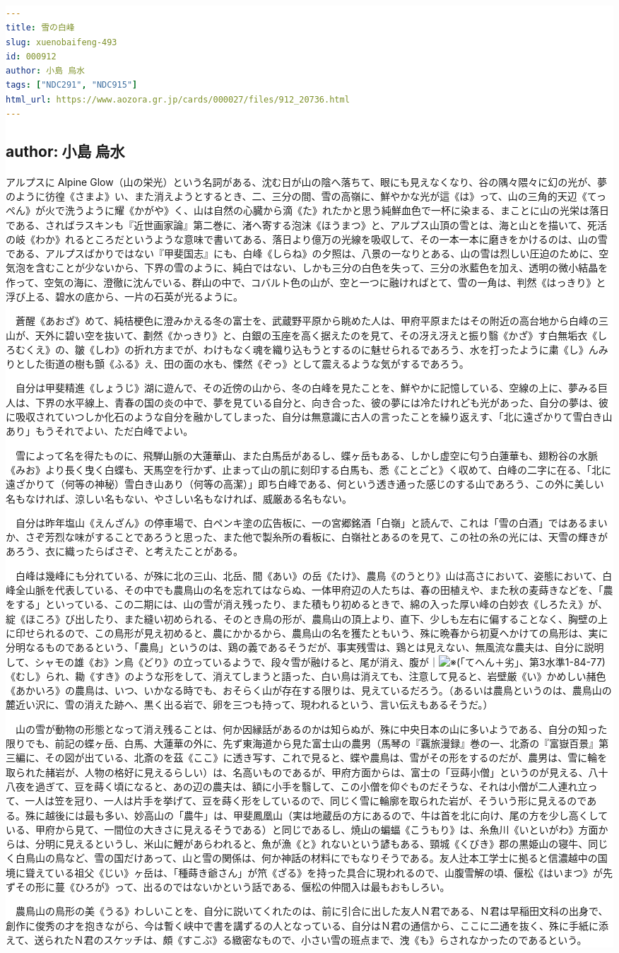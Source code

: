 ```yaml
---
title: 雪の白峰
slug: xuenobaifeng-493
id: 000912
author: 小島 烏水
tags: ["NDC291", "NDC915"]
html_url: https://www.aozora.gr.jp/cards/000027/files/912_20736.html
---
```


## author: 小島 烏水

アルプスに Alpine Glow（山の栄光）という名詞がある、沈む日が山の陰へ落ちて、眼にも見えなくなり、谷の隅々隈々に幻の光が、夢のように彷徨《さまよ》い、また消えようとするとき、二、三分の間、雪の高嶺に、鮮やかな光が這《は》って、山の三角的天辺《てっぺん》が火で洗うように耀《かがや》く、山は自然の心臓から滴《た》れたかと思う純鮮血色で一杯に染まる、まことに山の光栄は落日である、さればラスキンも『近世画家論』第二巻に、渚へ寄する泡沫《ほうまつ》と、アルプス山頂の雪とは、海と山とを描いて、死活の岐《わか》れるところだというような意味で書いてある、落日より億万の光線を吸収して、その一本一本に磨きをかけるのは、山の雪である、アルプスばかりではない『甲斐国志』にも、白峰《しらね》の夕照は、八景の一なりとある、山の雪は烈しい圧迫のために、空気泡を含むことが少ないから、下界の雪のように、純白ではない、しかも三分の白色を失って、三分の氷藍色を加え、透明の微小結晶を作って、空気の海に、澄徹に沈んでいる、群山の中で、コバルト色の山が、空と一つに融ければとて、雪の一角は、判然《はっきり》と浮び上る、碧水の底から、一片の石英が光るように。

　蒼醒《あおざ》めて、純桔梗色に澄みかえる冬の富士を、武蔵野平原から眺めた人は、甲府平原またはその附近の高台地から白峰の三山が、天外に碧い空を抜いて、劃然《かっきり》と、白銀の玉座を高く据えたのを見て、その冴え冴えと振り翳《かざ》す白無垢衣《しろむくえ》の、皺《しわ》の折れ方までが、わけもなく魂を織り込もうとするのに魅せられるであろう、水を打ったように粛《し》んみりとした街道の樹も顫《ふる》え、田の面の水も、慄然《ぞっ》として震えるような気がするであろう。

　自分は甲斐精進《しょうじ》湖に遊んで、その近傍の山から、冬の白峰を見たことを、鮮やかに記憶している、空線の上に、夢みる巨人は、下界の水平線上、青春の国の炎の中で、夢を見ている自分と、向き合った、彼の夢には冷たけれども光があった、自分の夢は、彼に吸収されていつしか化石のような自分を融かしてしまった、自分は無意識に古人の言ったことを繰り返えす、「北に遠ざかりて雪白き山あり」もうそれでよい、ただ白峰でよい。

　雪によって名を得たものに、飛騨山脈の大蓮華山、また白馬岳があるし、蝶ヶ岳もある、しかし虚空に匂う白蓮華も、翅粉谷の水脈《みお》より長く曳く白蝶も、天馬空を行かず、止まって山の肌に刻印する白馬も、悉《ことごと》く収めて、白峰の二字に在る、「北に遠ざかりて（何等の神秘）雪白き山あり（何等の高潔）」即ち白峰である、何という透き通った感じのする山であろう、この外に美しい名もなければ、涼しい名もない、やさしい名もなければ、威厳ある名もない。

　自分は昨年塩山《えんざん》の停車場で、白ペンキ塗の広告板に、一の宮郷銘酒「白嶺」と読んで、これは「雪の白酒」ではあるまいか、さぞ芳烈な味がすることであろうと思った、また他で製糸所の看板に、白嶺社とあるのを見て、この社の糸の光には、天雪の輝きがあろう、衣に織ったらばさぞ、と考えたことがある。

　白峰は幾峰にも分れている、が殊に北の三山、北岳、間《あい》の岳《たけ》、農鳥《のうとり》山は高さにおいて、姿態において、白峰全山脈を代表している、その中でも農鳥山の名を忘れてはならぬ、一体甲府辺の人たちは、春の田植えや、また秋の麦蒔きなどを、「農をする」といっている、この二期には、山の雪が消え残ったり、また積もり初めるときで、綿の入った厚い峰の白妙衣《しろたえ》が、綻《ほころ》び出したり、また縫い初められる、そのとき鳥の形が、農鳥山の頂上より、直下、少しも左右に偏することなく、胸壁の上に印せられるので、この鳥形が見え初めると、農にかかるから、農鳥山の名を獲たともいう、殊に晩春から初夏へかけての鳥形は、実に分明なるものであるという、「農鳥」というのは、鶏の義であるそうだが、事実残雪は、鶏とは見えない、無風流な農夫は、自分に説明して、シャモの雄《お》ン鳥《どり》の立っているようで、段々雪が融けると、尾が消え、腹が｜![※(「てへん＋劣」、第3水準1-84-77)](https://www.aozora.gr.jp/cards/000027/files/../../../gaiji/1-84/1-84-77.png)《むし》られ、耡《すき》のような形をして、消えてしまうと語った、白い鳥は消えても、注意して見ると、岩壁厳《い》かめしい赭色《あかいろ》の農鳥は、いつ、いかなる時でも、おそらく山が存在する限りは、見えているだろう。（あるいは農鳥というのは、農鳥山の麓近い沢に、雪の消えた跡へ、黒く出る岩で、卵を三つも持って、現われるという、言い伝えもあるそうだ。）

　山の雪が動物の形態となって消え残ることは、何か因縁話があるのかは知らぬが、殊に中央日本の山に多いようである、自分の知った限りでも、前記の蝶ヶ岳、白馬、大蓮華の外に、先ず東海道から見た富士山の農男（馬琴の『覊旅漫録』巻の一、北斎の『富嶽百景』第三編に、その図が出ている、北斎のを茲《ここ》に透き写す、これで見ると、蝶や農鳥は、雪がその形をするのだが、農男は、雪に輪を取られた赭岩が、人物の格好に見えるらしい）は、名高いものであるが、甲府方面からは、富士の「豆蒔小僧」というのが見える、八十八夜を過ぎて、豆を蒔く頃になると、あの辺の農夫は、額に小手を翳して、この小僧を仰ぐものだそうな、それは小僧が二人連れ立って、一人は笠を冠り、一人は片手を挙げて、豆を蒔く形をしているので、同じく雪に輪廓を取られた岩が、そういう形に見えるのである。殊に越後には最も多い、妙高山の「農牛」は、甲斐鳳凰山（実は地蔵岳の方にあるので、牛は首を北に向け、尾の方を少し高くしている、甲府から見て、一間位の大きさに見えるそうである）と同じであるし、焼山の蝙蝠《こうもり》は、糸魚川《いといがわ》方面からは、分明に見えるというし、米山に鯉があらわれると、魚が漁《と》れないという諺もある、頸城《くびき》郡の黒姫山の寝牛、同じく白鳥山の鳥など、雪の国だけあって、山と雪の関係は、何か神話の材料にでもなりそうである。友人辻本工学士に拠ると信濃越中の国境に聳えている祖父《じい》ヶ岳は、「種蒔き爺さん」が笊《ざる》を持った具合に現われるので、山腹雪解の頃、偃松《はいまつ》が先ずその形に蔓《ひろが》って、出るのではないかという話である、偃松の仲間入は最もおもしろい。

　農鳥山の鳥形の美《うる》わしいことを、自分に説いてくれたのは、前に引合に出した友人Ｎ君である、Ｎ君は早稲田文科の出身で、創作に俊秀の才を抱きながら、今は暫く峡中で書を講ずるの人となっている、自分はＮ君の通信から、ここに二通を抜く、殊に手紙に添えて、送られたＮ君のスケッチは、頗《すこぶ》る緻密なもので、小さい雪の班点まで、洩《も》らされなかったのであるという。

